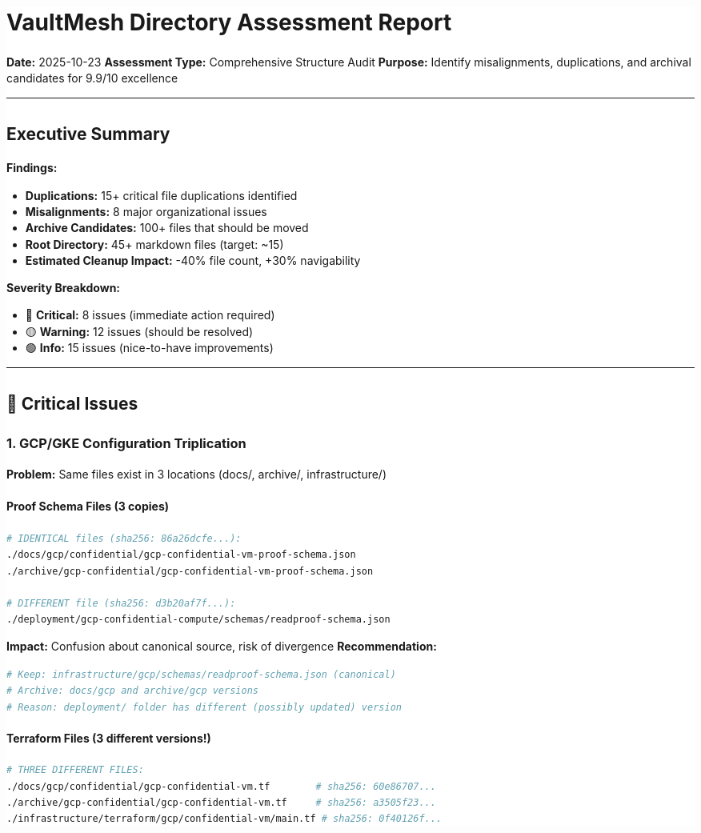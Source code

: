 # VaultMesh Directory Assessment Report

**Date:** 2025-10-23
**Assessment Type:** Comprehensive Structure Audit
**Purpose:** Identify misalignments, duplications, and archival candidates for 9.9/10 excellence

---

## Executive Summary

**Findings:**
- **Duplications:** 15+ critical file duplications identified
- **Misalignments:** 8 major organizational issues
- **Archive Candidates:** 100+ files that should be moved
- **Root Directory:** 45+ markdown files (target: ~15)
- **Estimated Cleanup Impact:** -40% file count, +30% navigability

**Severity Breakdown:**
- 🔴 **Critical:** 8 issues (immediate action required)
- 🟡 **Warning:** 12 issues (should be resolved)
- 🟢 **Info:** 15 issues (nice-to-have improvements)

---

## 🔴 Critical Issues

### 1. GCP/GKE Configuration Triplication

**Problem:** Same files exist in 3 locations (docs/, archive/, infrastructure/)

#### Proof Schema Files (3 copies)
```bash
# IDENTICAL files (sha256: 86a26dcfe...):
./docs/gcp/confidential/gcp-confidential-vm-proof-schema.json
./archive/gcp-confidential/gcp-confidential-vm-proof-schema.json

# DIFFERENT file (sha256: d3b20af7f...):
./deployment/gcp-confidential-compute/schemas/readproof-schema.json
```

**Impact:** Confusion about canonical source, risk of divergence
**Recommendation:**
```bash
# Keep: infrastructure/gcp/schemas/readproof-schema.json (canonical)
# Archive: docs/gcp and archive/gcp versions
# Reason: deployment/ folder has different (possibly updated) version
```

#### Terraform Files (3 different versions!)
```bash
# THREE DIFFERENT FILES:
./docs/gcp/confidential/gcp-confidential-vm.tf        # sha256: 60e86707...
./archive/gcp-confidential/gcp-confidential-vm.tf     # sha256: a3505f23...
./infrastructure/terraform/gcp/confidential-vm/main.tf # sha256: 0f40126f...
```
